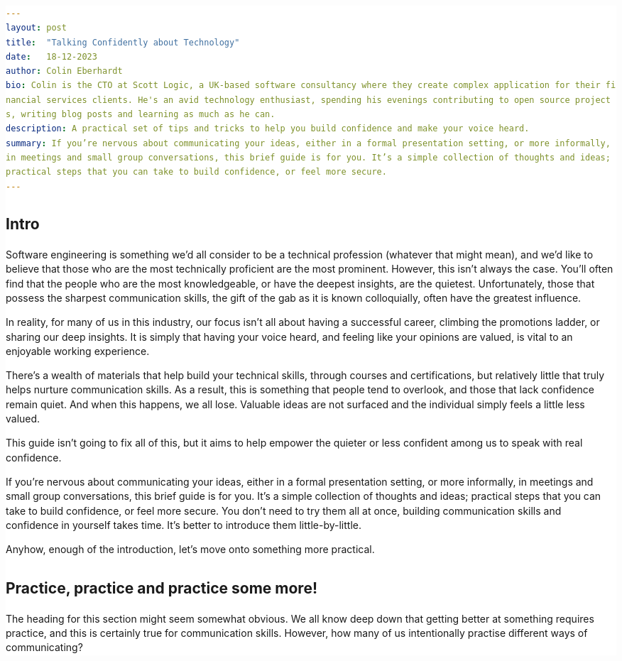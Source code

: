 ```yaml
---
layout: post
title:  "Talking Confidently about Technology"
date:   18-12-2023
author: Colin Eberhardt
bio: Colin is the CTO at Scott Logic, a UK-based software consultancy where they create complex application for their financial services clients. He's an avid technology enthusiast, spending his evenings contributing to open source projects, writing blog posts and learning as much as he can. 
description: A practical set of tips and tricks to help you build confidence and make your voice heard.
summary: If you’re nervous about communicating your ideas, either in a formal presentation setting, or more informally, in meetings and small group conversations, this brief guide is for you. It’s a simple collection of thoughts and ideas; practical steps that you can take to build confidence, or feel more secure. 
---
```



## Intro 

Software engineering is something we’d all consider to be a technical profession (whatever that might mean), and we’d like to believe that those who are the most technically proficient are the most prominent. However, this isn’t always the case. You’ll often find that the people who are the most knowledgeable, or have the deepest insights, are the quietest. Unfortunately, those that possess the sharpest communication skills, the gift of the gab as it is known colloquially, often have the greatest influence.

In reality, for many of us in this industry, our focus isn’t all about having a successful career, climbing the promotions ladder, or sharing our deep insights. It is simply that having your voice heard, and feeling like your opinions are valued, is vital to an enjoyable working experience.

There’s a wealth of materials that help build your technical skills, through courses and certifications, but relatively little that truly helps nurture communication skills. As a result, this is something that people tend to overlook, and those that lack confidence remain quiet. And when this happens, we all lose. Valuable ideas are not surfaced and the individual simply feels a little less valued.

This guide isn’t going to fix all of this, but it aims to help empower the quieter or less confident among us to speak with real confidence. 

If you’re nervous about communicating your ideas, either in a formal presentation setting, or more informally, in meetings and small group conversations, this brief guide is for you. It’s a simple collection of thoughts and ideas; practical steps that you can take to build confidence, or feel more secure. You don’t need to try them all at once, building communication skills and confidence in yourself takes time. It’s better to introduce them little-by-little.

Anyhow, enough of the introduction, let’s move onto something more practical.


## Practice, practice and practice some more! 

The heading for this section might seem somewhat obvious. We all know deep down that getting better at something requires practice, and this is certainly true for communication skills. However, how many of us intentionally practise different ways of communicating?
